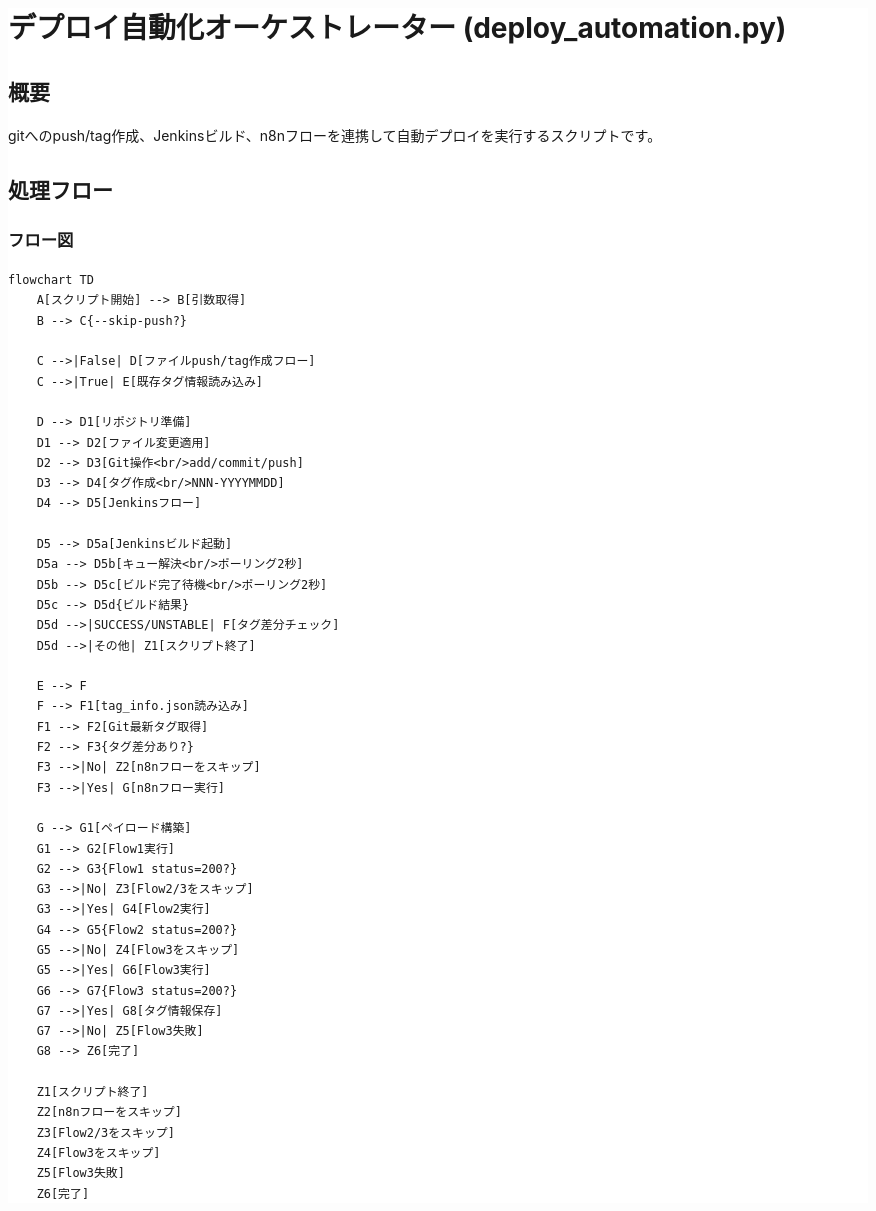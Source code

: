 # デプロイ自動化オーケストレーター (deploy_automation.py)

## 概要

gitへのpush/tag作成、Jenkinsビルド、n8nフローを連携して自動デプロイを実行するスクリプトです。

## 処理フロー

### フロー図

```mermaid
flowchart TD
    A[スクリプト開始] --> B[引数取得]
    B --> C{--skip-push?}
    
    C -->|False| D[ファイルpush/tag作成フロー]
    C -->|True| E[既存タグ情報読み込み]
    
    D --> D1[リポジトリ準備]
    D1 --> D2[ファイル変更適用]
    D2 --> D3[Git操作<br/>add/commit/push]
    D3 --> D4[タグ作成<br/>NNN-YYYYMMDD]
    D4 --> D5[Jenkinsフロー]
    
    D5 --> D5a[Jenkinsビルド起動]
    D5a --> D5b[キュー解決<br/>ポーリング2秒]
    D5b --> D5c[ビルド完了待機<br/>ポーリング2秒]
    D5c --> D5d{ビルド結果}
    D5d -->|SUCCESS/UNSTABLE| F[タグ差分チェック]
    D5d -->|その他| Z1[スクリプト終了]
    
    E --> F
    F --> F1[tag_info.json読み込み]
    F1 --> F2[Git最新タグ取得]
    F2 --> F3{タグ差分あり?}
    F3 -->|No| Z2[n8nフローをスキップ]
    F3 -->|Yes| G[n8nフロー実行]
    
    G --> G1[ペイロード構築]
    G1 --> G2[Flow1実行]
    G2 --> G3{Flow1 status=200?}
    G3 -->|No| Z3[Flow2/3をスキップ]
    G3 -->|Yes| G4[Flow2実行]
    G4 --> G5{Flow2 status=200?}
    G5 -->|No| Z4[Flow3をスキップ]
    G5 -->|Yes| G6[Flow3実行]
    G6 --> G7{Flow3 status=200?}
    G7 -->|Yes| G8[タグ情報保存]
    G7 -->|No| Z5[Flow3失敗]
    G8 --> Z6[完了]
    
    Z1[スクリプト終了]
    Z2[n8nフローをスキップ]
    Z3[Flow2/3をスキップ]
    Z4[Flow3をスキップ]
    Z5[Flow3失敗]
    Z6[完了]
```
